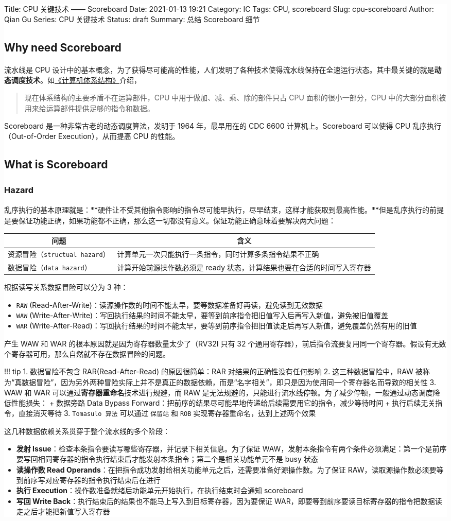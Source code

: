 Title: CPU 关键技术 —— Scoreboard
Date: 2021-01-13 19:21
Category: IC
Tags: CPU, scoreboard
Slug: cpu-scoreboard
Author: Qian Gu
Series: CPU 关键技术
Status: draft
Summary: 总结 Scoreboard 细节

## Why need Scoreboard

流水线是 CPU 设计中的基本概念，为了获得尽可能高的性能，人们发明了各种技术使得流水线保持在全速运行状态。其中最关键的就是**动态调度技术**。如[《计算机体系结构》][arch]介绍，

> 现在体系结构的主要矛盾不在运算部件，CPU 中用于做加、减、乘、除的部件只占 CPU 面积的很小一部分，CPU 中的大部分面积被用来给运算部件提供足够的指令和数据。

[arch]: https://book.douban.com/subject/27190711/

Scoreboard 是一种非常古老的动态调度算法，发明于 1964 年，最早用在的 CDC 6600 计算机上。Scoreboard 可以使得 CPU 乱序执行（Out-of-Order Execution），从而提高 CPU 的性能。

## What is Scoreboard

### Hazard

乱序执行的基本原理就是：**硬件让不受其他指令影响的指令尽可能早执行，尽早结束，这样才能获取到最高性能。**但是乱序执行的前提是要保证功能正确，如果功能都不正确，那么这一切都没有意义。保证功能正确意味着要解决两大问题：

| 问题 | 含义 |
| ----- | ---- |
| 资源冒险（`structual hazard`） | 计算单元一次只能执行一条指令，同时计算多条指令结果不正确 |
| 数据冒险（`data hazard`） | 计算开始前源操作数必须是 ready 状态，计算结果也要在合适的时间写入寄存器 |

根据读写关系数据冒险可以分为 3 种：

+ `RAW` (Read-After-Write)：读源操作数的时间不能太早，要等数据准备好再读，避免读到无效数据
+ `WAW` (Write-After-Write)：写回执行结果的时间不能太早，要等到前序指令把旧值写入后再写入新值，避免被旧值覆盖
+ `WAR` (Write-After-Read)：写回执行结果的时间不能太早，要等到前序指令把旧值读走后再写入新值，避免覆盖仍然有用的旧值

产生 WAW 和 WAR 的根本原因就是因为寄存器数量太少了（RV32I 只有 32 个通用寄存器），前后指令流要复用同一个寄存器。假设有无数个寄存器可用，那么自然就不存在数据冒险的问题。

!!! tip
    1. 数据冒险不包含 RAR(Read-After-Read) 的原因很简单：RAR 对结果的正确性没有任何影响
    2. 这三种数据冒险中，RAW 被称为“真数据冒险”，因为另外两种冒险实际上并不是真正的数据依赖，而是“名字相关”，即只是因为使用同一个寄存器名而导致的相关性
    3. WAW 和 WAR 可以通过**寄存器重命名**技术进行规避，而 RAW 是无法规避的，只能进行流水线停顿。为了减少停顿，一般通过动态调度降低性能损失：
        + 数据旁路 Data Bypass Forward：把前序的结果尽可能早地传递给后续需要用它的指令，减少等待时间
        + 执行后续无关指令，直接消灭等待
    3. `Tomasulo 算法` 可以通过 `保留站` 和 `ROB` 实现寄存器重命名，达到上述两个效果

这几种数据依赖关系贯穿于整个流水线的多个阶段：

+ **发射 Issue**：检查本条指令要读写哪些寄存器，并记录下相关信息。为了保证 WAW，发射本条指令有两个条件必须满足：第一个是前序要写回相同寄存器的指令执行结束后才能发射本条指令；第二个是相关功能单元不是 busy 状态
+ **读操作数 Read Operands**：在把指令成功发射给相关功能单元之后，还需要准备好源操作数。为了保证 RAW，读取源操作数必须要等到前序写对应寄存器的指令执行结束后在进行
+ **执行 Execution**：操作数准备就绪后功能单元开始执行，在执行结束时会通知 scoreboard
+ **写回 Write Back**：执行结束后的结果也不能马上写入到目标寄存器，因为要保证 WAR，即要等到前序要读目标寄存器的指令把数据读走之后才能把新值写入寄存器
